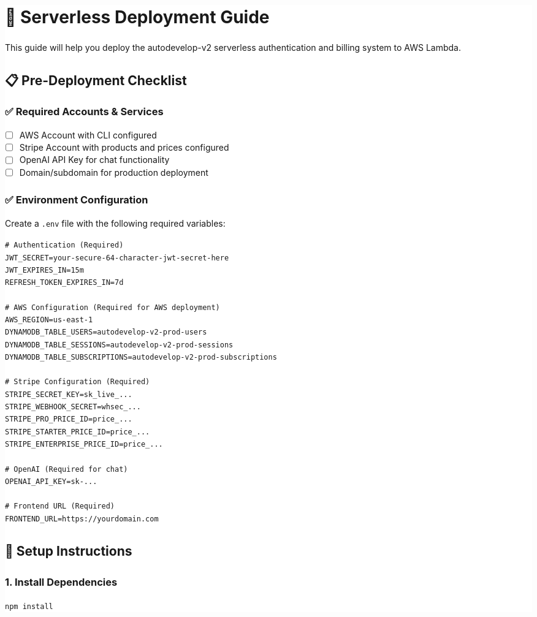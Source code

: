 # 🚀 Serverless Deployment Guide

This guide will help you deploy the autodevelop-v2 serverless authentication and billing system to AWS Lambda.

## 📋 Pre-Deployment Checklist

### ✅ Required Accounts & Services

- [ ] AWS Account with CLI configured
- [ ] Stripe Account with products and prices configured
- [ ] OpenAI API Key for chat functionality
- [ ] Domain/subdomain for production deployment

### ✅ Environment Configuration

Create a `.env` file with the following required variables:

```env
# Authentication (Required)
JWT_SECRET=your-secure-64-character-jwt-secret-here
JWT_EXPIRES_IN=15m
REFRESH_TOKEN_EXPIRES_IN=7d

# AWS Configuration (Required for AWS deployment)
AWS_REGION=us-east-1
DYNAMODB_TABLE_USERS=autodevelop-v2-prod-users
DYNAMODB_TABLE_SESSIONS=autodevelop-v2-prod-sessions
DYNAMODB_TABLE_SUBSCRIPTIONS=autodevelop-v2-prod-subscriptions

# Stripe Configuration (Required)
STRIPE_SECRET_KEY=sk_live_...
STRIPE_WEBHOOK_SECRET=whsec_...
STRIPE_PRO_PRICE_ID=price_...
STRIPE_STARTER_PRICE_ID=price_...
STRIPE_ENTERPRISE_PRICE_ID=price_...

# OpenAI (Required for chat)
OPENAI_API_KEY=sk-...

# Frontend URL (Required)
FRONTEND_URL=https://yourdomain.com
```

## 🔧 Setup Instructions

### 1. Install Dependencies

```bash
npm install
```
